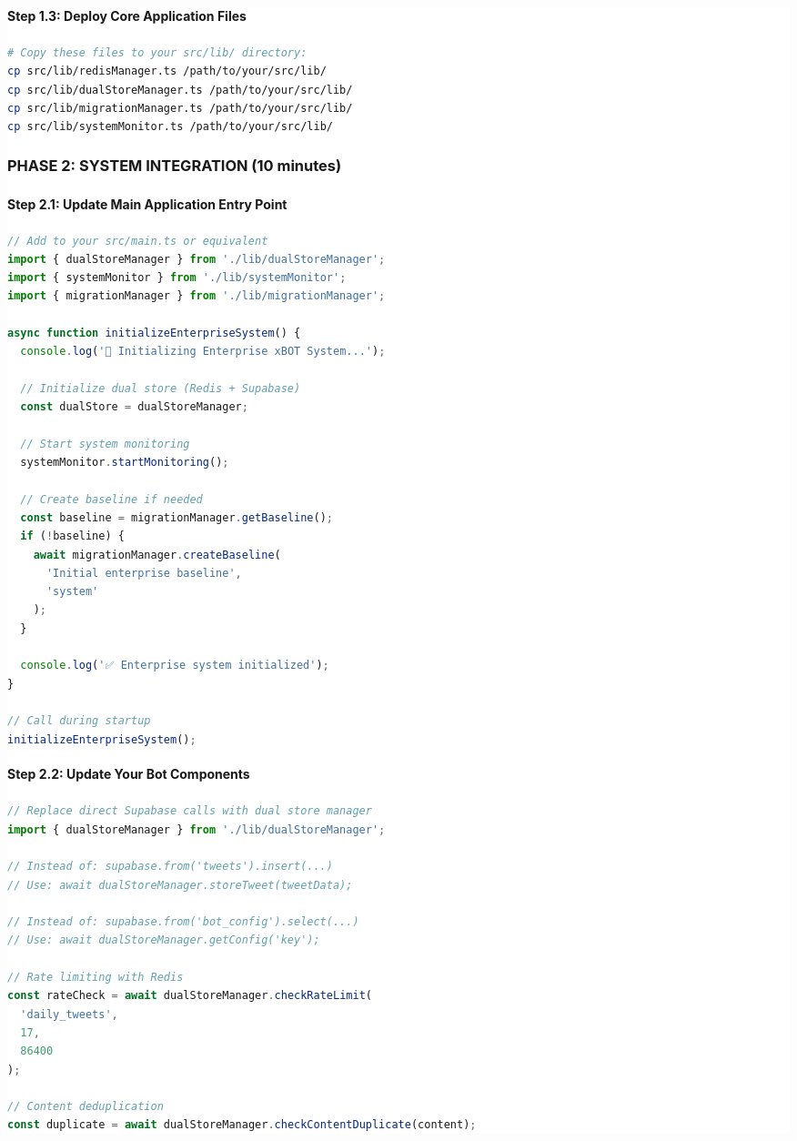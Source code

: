#### Step 1.3: Deploy Core Application Files
```bash
# Copy these files to your src/lib/ directory:
cp src/lib/redisManager.ts /path/to/your/src/lib/
cp src/lib/dualStoreManager.ts /path/to/your/src/lib/
cp src/lib/migrationManager.ts /path/to/your/src/lib/
cp src/lib/systemMonitor.ts /path/to/your/src/lib/
```

### PHASE 2: SYSTEM INTEGRATION (10 minutes)

#### Step 2.1: Update Main Application Entry Point
```typescript
// Add to your src/main.ts or equivalent
import { dualStoreManager } from './lib/dualStoreManager';
import { systemMonitor } from './lib/systemMonitor';
import { migrationManager } from './lib/migrationManager';

async function initializeEnterpriseSystem() {
  console.log('🚀 Initializing Enterprise xBOT System...');
  
  // Initialize dual store (Redis + Supabase)
  const dualStore = dualStoreManager;
  
  // Start system monitoring
  systemMonitor.startMonitoring();
  
  // Create baseline if needed
  const baseline = migrationManager.getBaseline();
  if (!baseline) {
    await migrationManager.createBaseline(
      'Initial enterprise baseline',
      'system'
    );
  }
  
  console.log('✅ Enterprise system initialized');
}

// Call during startup
initializeEnterpriseSystem();
```

#### Step 2.2: Update Your Bot Components
```typescript
// Replace direct Supabase calls with dual store manager
import { dualStoreManager } from './lib/dualStoreManager';

// Instead of: supabase.from('tweets').insert(...)
// Use: await dualStoreManager.storeTweet(tweetData);

// Instead of: supabase.from('bot_config').select(...)
// Use: await dualStoreManager.getConfig('key');

// Rate limiting with Redis
const rateCheck = await dualStoreManager.checkRateLimit(
  'daily_tweets', 
  17, 
  86400
);

// Content deduplication
const duplicate = await dualStoreManager.checkContentDuplicate(content);
```
